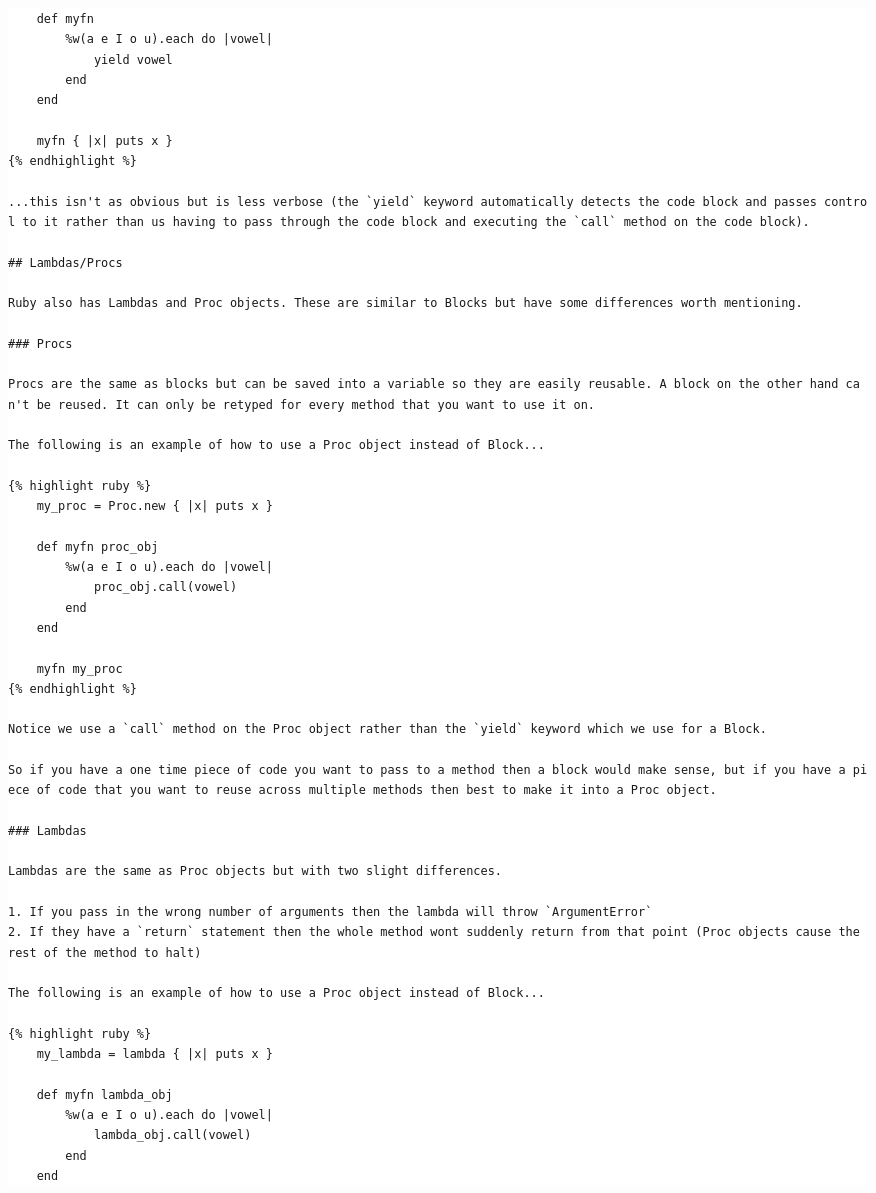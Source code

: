 ~~~OK, this was an absolute bitch to get set-up. Luckily for you, I've suffered so you don't have to (hopefully).~~~
    def myfn
        %w(a e I o u).each do |vowel|
            yield vowel
        end
    end

    myfn { |x| puts x }
{% endhighlight %}

...this isn't as obvious but is less verbose (the `yield` keyword automatically detects the code block and passes control to it rather than us having to pass through the code block and executing the `call` method on the code block).

## Lambdas/Procs

Ruby also has Lambdas and Proc objects. These are similar to Blocks but have some differences worth mentioning.

### Procs

Procs are the same as blocks but can be saved into a variable so they are easily reusable. A block on the other hand can't be reused. It can only be retyped for every method that you want to use it on. 

The following is an example of how to use a Proc object instead of Block...

{% highlight ruby %}
    my_proc = Proc.new { |x| puts x }

    def myfn proc_obj
        %w(a e I o u).each do |vowel|
            proc_obj.call(vowel)
        end
    end

    myfn my_proc
{% endhighlight %}

Notice we use a `call` method on the Proc object rather than the `yield` keyword which we use for a Block.

So if you have a one time piece of code you want to pass to a method then a block would make sense, but if you have a piece of code that you want to reuse across multiple methods then best to make it into a Proc object.

### Lambdas

Lambdas are the same as Proc objects but with two slight differences.

1. If you pass in the wrong number of arguments then the lambda will throw `ArgumentError`
2. If they have a `return` statement then the whole method wont suddenly return from that point (Proc objects cause the rest of the method to halt)

The following is an example of how to use a Proc object instead of Block...

{% highlight ruby %}
    my_lambda = lambda { |x| puts x }

    def myfn lambda_obj
        %w(a e I o u).each do |vowel|
            lambda_obj.call(vowel)
        end
    end
~~~